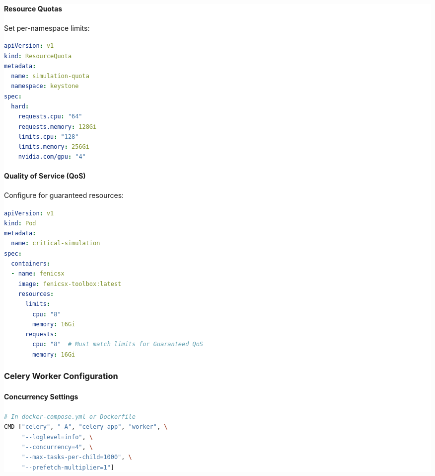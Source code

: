 #### Resource Quotas

Set per-namespace limits:

```yaml
apiVersion: v1
kind: ResourceQuota
metadata:
  name: simulation-quota
  namespace: keystone
spec:
  hard:
    requests.cpu: "64"
    requests.memory: 128Gi
    limits.cpu: "128"
    limits.memory: 256Gi
    nvidia.com/gpu: "4"
```

#### Quality of Service (QoS)

Configure for guaranteed resources:

```yaml
apiVersion: v1
kind: Pod
metadata:
  name: critical-simulation
spec:
  containers:
  - name: fenicsx
    image: fenicsx-toolbox:latest
    resources:
      limits:
        cpu: "8"
        memory: 16Gi
      requests:
        cpu: "8"  # Must match limits for Guaranteed QoS
        memory: 16Gi
```

### Celery Worker Configuration

#### Concurrency Settings

```bash
# In docker-compose.yml or Dockerfile
CMD ["celery", "-A", "celery_app", "worker", \
     "--loglevel=info", \
     "--concurrency=4", \
     "--max-tasks-per-child=1000", \
     "--prefetch-multiplier=1"]
```
